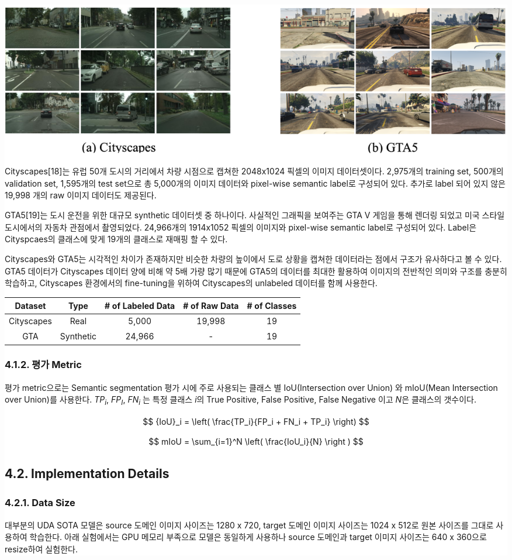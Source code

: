 ![](/assets/images/21-09-24-paper-dataset.png)

Cityscapes[18]는 유럽 50개 도시의 거리에서 차량 시점으로 캡쳐한 2048x1024 픽셀의 이미지 데이터셋이다. 2,975개의 training set, 500개의 validation set, 1,595개의 test set으로 총 5,000개의 이미지 데이터와 pixel-wise semantic label로 구성되어 있다. 추가로 label 되어 있지 않은 19,998 개의 raw 이미지 데이터도 제공된다.

GTA5[19]는 도시 운전을 위한 대규모 synthetic 데이터셋 중 하나이다. 사실적인 그래픽을 보여주는 GTA V 게임을 통해 렌더링 되었고 미국 스타일 도시에서의 자동차 관점에서 촬영되었다. 24,966개의 1914x1052 픽셀의 이미지와 pixel-wise semantic label로 구성되어 있다. Label은 Cityspcaes의 클래스에 맞게 19개의 클래스로 재매핑 할 수 있다.

Cityscapes와 GTA5는 시각적인 차이가 존재하지만 비슷한 차량의 높이에서 도로 상황을 캡쳐한 데이터라는 점에서 구조가 유사하다고 볼 수 있다. GTA5 데이터가 Cityscapes 데이터 양에 비해 약 5배 가량 많기 때문에 GTA5의 데이터를 최대한 활용하여 이미지의 전반적인 의미와 구조를 충분히 학습하고, Cityscapes 환경에서의 fine-tuning을 위하여 Cityscapes의 unlabeled 데이터를 함께 사용한다.

|  Dataset   |   Type    | # of Labeled Data | # of Raw Data | # of Classes |
| :--------: | :-------: | :---------------: | :-----------: | :----------: |
| Cityscapes |   Real    |       5,000       |    19,998     |      19      |
|    GTA     | Synthetic |      24,966       |       -       |      19      |

### 4.1.2. 평가 Metric

평가 metric으로는 Semantic segmentation 평가 시에 주로 사용되는 클래스 별 IoU(Intersection over Union) 와 mIoU(Mean Intersection over Union)를 사용한다. $TP_i$, $FP_I$, $FN_i$ 는 특정 클래스 $i$의 True Positive, False Positive, False Negative 이고 $N$은 클래스의 갯수이다.

$$ {IoU}_i = \left( \frac{TP_i}{FP_i + FN_i + TP_i} \right) $$

$$ mIoU = \sum_{i=1}^N \left( \frac{IoU_i}{N} \right ) $$

## 4.2. Implementation Details

### 4.2.1. Data Size

대부분의 UDA SOTA 모델은 source 도메인 이미지 사이즈는 1280 x 720, target 도메인 이미지 사이즈는 1024 x 512로 원본 사이즈를 그대로 사용하여 학습한다. 아래 실험에서는 GPU 메모리 부족으로 모델은 동일하게 사용하나 source 도메인과 target 이미지 사이즈는 640 x 360으로 resize하여 실험한다. 
